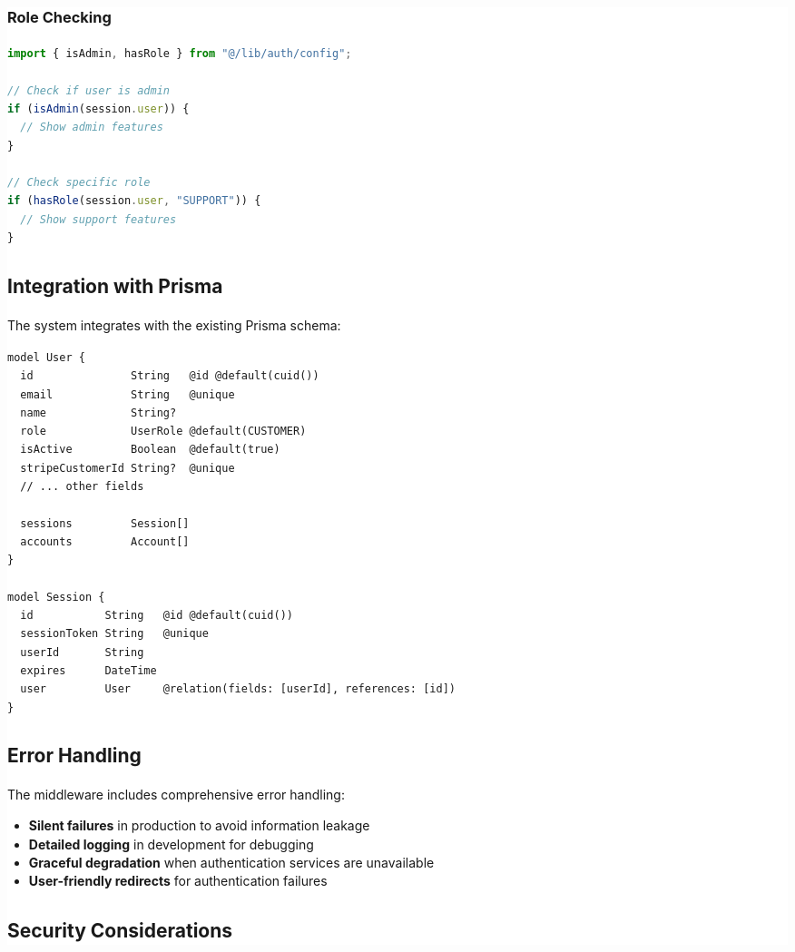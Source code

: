 ### Role Checking

```typescript
import { isAdmin, hasRole } from "@/lib/auth/config";

// Check if user is admin
if (isAdmin(session.user)) {
  // Show admin features
}

// Check specific role
if (hasRole(session.user, "SUPPORT")) {
  // Show support features
}
```

## Integration with Prisma

The system integrates with the existing Prisma schema:

```prisma
model User {
  id               String   @id @default(cuid())
  email            String   @unique
  name             String?
  role             UserRole @default(CUSTOMER)
  isActive         Boolean  @default(true)
  stripeCustomerId String?  @unique
  // ... other fields

  sessions         Session[]
  accounts         Account[]
}

model Session {
  id           String   @id @default(cuid())
  sessionToken String   @unique
  userId       String
  expires      DateTime
  user         User     @relation(fields: [userId], references: [id])
}
```

## Error Handling

The middleware includes comprehensive error handling:

- **Silent failures** in production to avoid information leakage
- **Detailed logging** in development for debugging
- **Graceful degradation** when authentication services are unavailable
- **User-friendly redirects** for authentication failures

## Security Considerations

